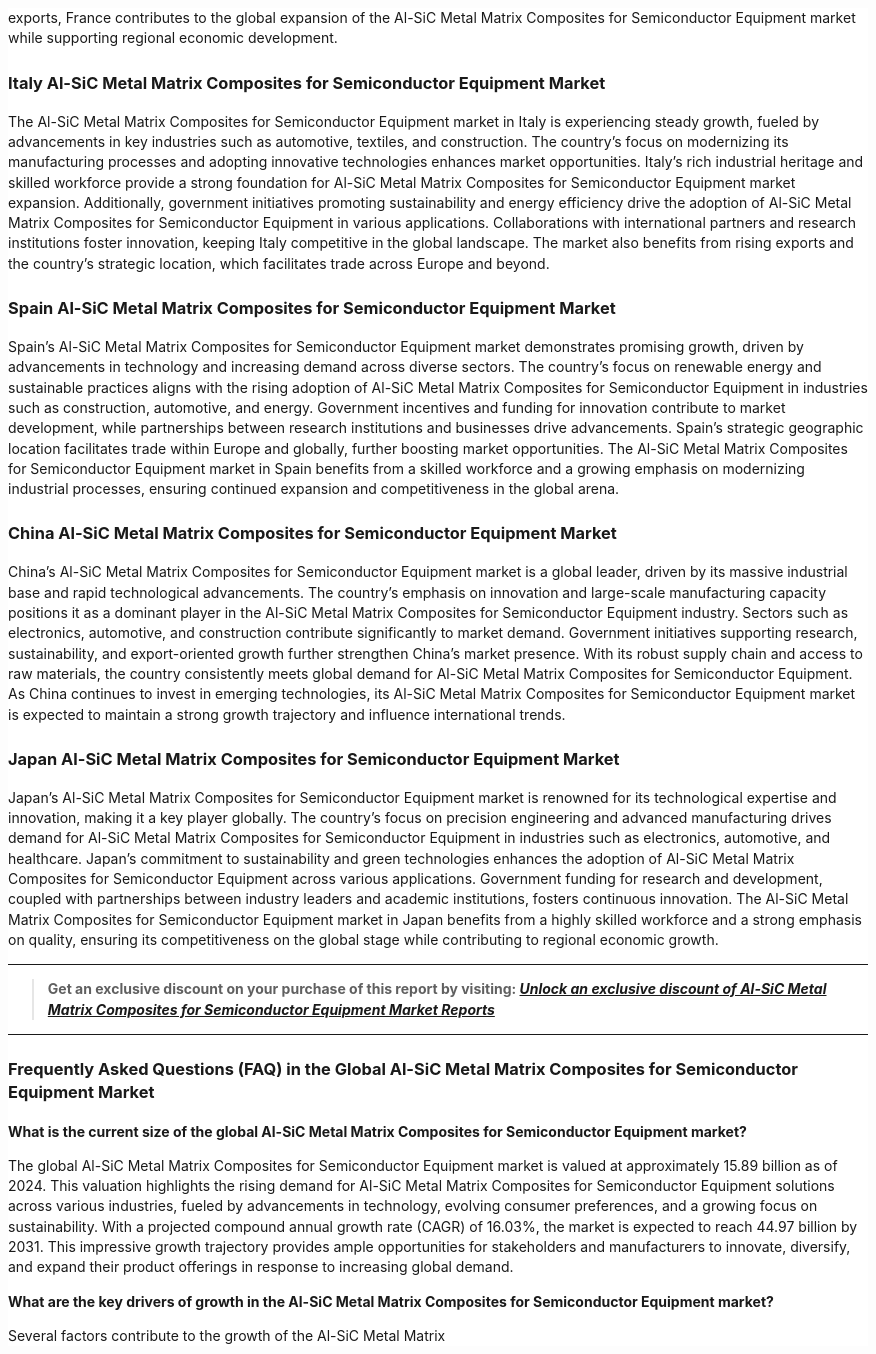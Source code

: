 exports, France contributes to the global expansion of the Al-SiC Metal Matrix Composites for Semiconductor Equipment market while supporting regional economic development.</p><h3>Italy Al-SiC Metal Matrix Composites for Semiconductor Equipment Market</h3><p>The Al-SiC Metal Matrix Composites for Semiconductor Equipment market in Italy is experiencing steady growth, fueled by advancements in key industries such as automotive, textiles, and construction. The country&rsquo;s focus on modernizing its manufacturing processes and adopting innovative technologies enhances market opportunities. Italy&rsquo;s rich industrial heritage and skilled workforce provide a strong foundation for Al-SiC Metal Matrix Composites for Semiconductor Equipment market expansion. Additionally, government initiatives promoting sustainability and energy efficiency drive the adoption of Al-SiC Metal Matrix Composites for Semiconductor Equipment in various applications. Collaborations with international partners and research institutions foster innovation, keeping Italy competitive in the global landscape. The market also benefits from rising exports and the country&rsquo;s strategic location, which facilitates trade across Europe and beyond.</p><h3>Spain Al-SiC Metal Matrix Composites for Semiconductor Equipment Market</h3><p>Spain&rsquo;s Al-SiC Metal Matrix Composites for Semiconductor Equipment market demonstrates promising growth, driven by advancements in technology and increasing demand across diverse sectors. The country&rsquo;s focus on renewable energy and sustainable practices aligns with the rising adoption of Al-SiC Metal Matrix Composites for Semiconductor Equipment in industries such as construction, automotive, and energy. Government incentives and funding for innovation contribute to market development, while partnerships between research institutions and businesses drive advancements. Spain&rsquo;s strategic geographic location facilitates trade within Europe and globally, further boosting market opportunities. The Al-SiC Metal Matrix Composites for Semiconductor Equipment market in Spain benefits from a skilled workforce and a growing emphasis on modernizing industrial processes, ensuring continued expansion and competitiveness in the global arena.</p><h3>China Al-SiC Metal Matrix Composites for Semiconductor Equipment Market</h3><p>China&rsquo;s Al-SiC Metal Matrix Composites for Semiconductor Equipment market is a global leader, driven by its massive industrial base and rapid technological advancements. The country&rsquo;s emphasis on innovation and large-scale manufacturing capacity positions it as a dominant player in the Al-SiC Metal Matrix Composites for Semiconductor Equipment industry. Sectors such as electronics, automotive, and construction contribute significantly to market demand. Government initiatives supporting research, sustainability, and export-oriented growth further strengthen China&rsquo;s market presence. With its robust supply chain and access to raw materials, the country consistently meets global demand for Al-SiC Metal Matrix Composites for Semiconductor Equipment. As China continues to invest in emerging technologies, its Al-SiC Metal Matrix Composites for Semiconductor Equipment market is expected to maintain a strong growth trajectory and influence international trends.</p><h3>Japan Al-SiC Metal Matrix Composites for Semiconductor Equipment Market</h3><p>Japan&rsquo;s Al-SiC Metal Matrix Composites for Semiconductor Equipment market is renowned for its technological expertise and innovation, making it a key player globally. The country&rsquo;s focus on precision engineering and advanced manufacturing drives demand for Al-SiC Metal Matrix Composites for Semiconductor Equipment in industries such as electronics, automotive, and healthcare. Japan&rsquo;s commitment to sustainability and green technologies enhances the adoption of Al-SiC Metal Matrix Composites for Semiconductor Equipment across various applications. Government funding for research and development, coupled with partnerships between industry leaders and academic institutions, fosters continuous innovation. The Al-SiC Metal Matrix Composites for Semiconductor Equipment market in Japan benefits from a highly skilled workforce and a strong emphasis on quality, ensuring its competitiveness on the global stage while contributing to regional economic growth.</p><hr /><blockquote><p><strong>Get an exclusive discount on your purchase of this report by visiting: <em><a href="://marketresearchpulse.com/ask-for-discount/81310?utm_source=Github&amp;utm_medium=0117">Unlock an exclusive discount of Al-SiC Metal Matrix Composites for Semiconductor Equipment Market Reports</a></em>&nbsp;</strong></p></blockquote><hr /><h3>Frequently Asked Questions (FAQ) in the Global Al-SiC Metal Matrix Composites for Semiconductor Equipment Market</h3><p><strong>What is the current size of the global Al-SiC Metal Matrix Composites for Semiconductor Equipment market?</strong></p><p>The global Al-SiC Metal Matrix Composites for Semiconductor Equipment market is valued at approximately 15.89 billion as of 2024. This valuation highlights the rising demand for Al-SiC Metal Matrix Composites for Semiconductor Equipment solutions across various industries, fueled by advancements in technology, evolving consumer preferences, and a growing focus on sustainability. With a projected compound annual growth rate (CAGR) of 16.03%, the market is expected to reach 44.97 billion by 2031. This impressive growth trajectory provides ample opportunities for stakeholders and manufacturers to innovate, diversify, and expand their product offerings in response to increasing global demand.</p><p><strong>What are the key drivers of growth in the Al-SiC Metal Matrix Composites for Semiconductor Equipment market?</strong></p><p>Several factors contribute to the growth of the Al-SiC Metal Matrix